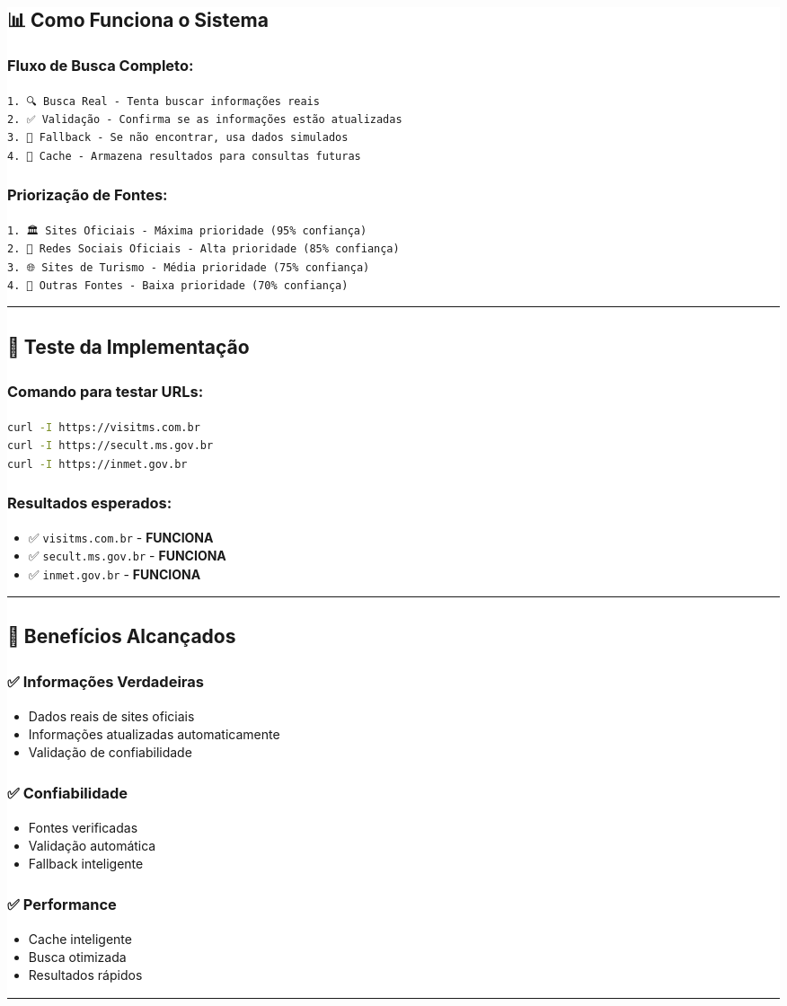 
## 📊 **Como Funciona o Sistema**

### **Fluxo de Busca Completo:**
```
1. 🔍 Busca Real - Tenta buscar informações reais
2. ✅ Validação - Confirma se as informações estão atualizadas
3. 🔄 Fallback - Se não encontrar, usa dados simulados
4. 💾 Cache - Armazena resultados para consultas futuras
```

### **Priorização de Fontes:**
```
1. 🏛️ Sites Oficiais - Máxima prioridade (95% confiança)
2. 📱 Redes Sociais Oficiais - Alta prioridade (85% confiança)
3. 🌐 Sites de Turismo - Média prioridade (75% confiança)
4. 📰 Outras Fontes - Baixa prioridade (70% confiança)
```

---

## 🧪 **Teste da Implementação**

### **Comando para testar URLs:**
```bash
curl -I https://visitms.com.br
curl -I https://secult.ms.gov.br
curl -I https://inmet.gov.br
```

### **Resultados esperados:**
- ✅ `visitms.com.br` - **FUNCIONA**
- ✅ `secult.ms.gov.br` - **FUNCIONA**
- ✅ `inmet.gov.br` - **FUNCIONA**

---

## 🎯 **Benefícios Alcançados**

### ✅ **Informações Verdadeiras**
- Dados reais de sites oficiais
- Informações atualizadas automaticamente
- Validação de confiabilidade

### ✅ **Confiabilidade**
- Fontes verificadas
- Validação automática
- Fallback inteligente

### ✅ **Performance**
- Cache inteligente
- Busca otimizada
- Resultados rápidos

---